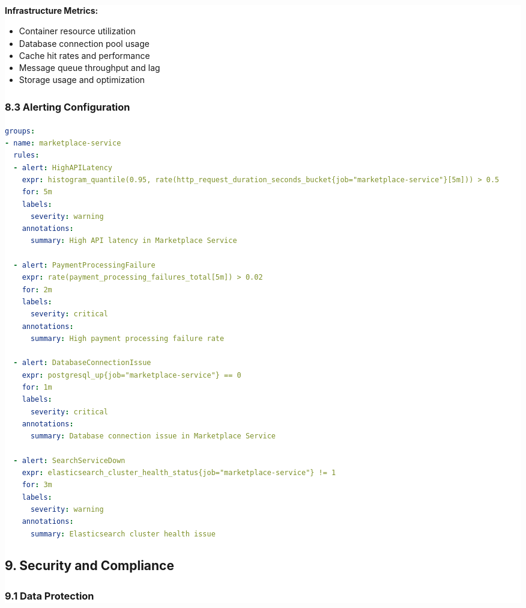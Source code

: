 **Infrastructure Metrics:**
- Container resource utilization
- Database connection pool usage
- Cache hit rates and performance
- Message queue throughput and lag
- Storage usage and optimization

### 8.3 Alerting Configuration

```yaml
groups:
- name: marketplace-service
  rules:
  - alert: HighAPILatency
    expr: histogram_quantile(0.95, rate(http_request_duration_seconds_bucket{job="marketplace-service"}[5m])) > 0.5
    for: 5m
    labels:
      severity: warning
    annotations:
      summary: High API latency in Marketplace Service

  - alert: PaymentProcessingFailure
    expr: rate(payment_processing_failures_total[5m]) > 0.02
    for: 2m
    labels:
      severity: critical
    annotations:
      summary: High payment processing failure rate

  - alert: DatabaseConnectionIssue
    expr: postgresql_up{job="marketplace-service"} == 0
    for: 1m
    labels:
      severity: critical
    annotations:
      summary: Database connection issue in Marketplace Service

  - alert: SearchServiceDown
    expr: elasticsearch_cluster_health_status{job="marketplace-service"} != 1
    for: 3m
    labels:
      severity: warning
    annotations:
      summary: Elasticsearch cluster health issue
```

## 9. Security and Compliance

### 9.1 Data Protection
